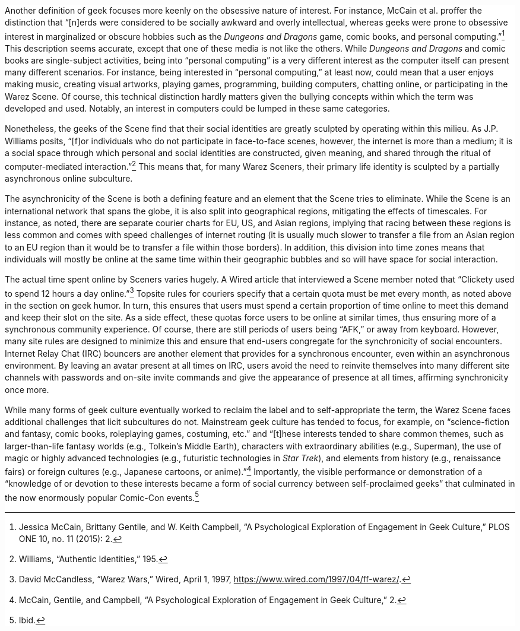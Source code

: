 Another definition of geek focuses more keenly on the obsessive nature of interest. For instance, McCain et al. proffer the distinction that “[n]erds were considered to be socially awkward and overly intellectual, whereas geeks were prone to obsessive interest in marginalized or obscure hobbies such as the _Dungeons and Dragons_ game, comic books, and personal computing.”[^91] This description seems accurate, except that one of these media is not like the others. While _Dungeons and Dragons_ and comic books are single-subject activities, being into “personal computing” is a very different interest as the computer itself can present many different scenarios. For instance, being interested in “personal computing,” at least now, could mean that a user enjoys making music, creating visual artworks, playing games, programming, building computers, chatting online, or participating in the Warez Scene. Of course, this technical distinction hardly matters given the bullying concepts within which the term was developed and used. Notably, an interest in computers could be lumped in these same categories.

Nonetheless, the geeks of the Scene find that their social identities are greatly sculpted by operating within this milieu. As J.P. Williams posits, “[f]or individuals who do not participate in face-to-face scenes, however, the internet is more than a medium; it is a social space through which personal and social identities are constructed, given meaning, and shared through the ritual of computer-mediated interaction.”[^92] This means that, for many Warez Sceners, their primary life identity is sculpted by a partially asynchronous online subculture.

The asynchronicity of the Scene is both a defining feature and an element that the Scene tries to eliminate. While the Scene is an international network that spans the globe, it is also split into geographical regions, mitigating the effects of timescales. For instance, as noted, there are separate courier charts for EU, US, and Asian regions, implying that racing between these regions is less common and comes with speed challenges of internet routing (it is usually much slower to transfer a file from an Asian region to an EU region than it would be to transfer a file within those borders). In addition, this division into time zones means that individuals will mostly be online at the same time within their geographic bubbles and so will have space for social interaction.

The actual time spent online by Sceners varies hugely. A Wired article that interviewed a Scene member noted that “Clickety used to spend 12 hours a day online.”[^93] Topsite rules for couriers specify that a certain quota must be met every month, as noted above in the section on geek humor. In turn, this ensures that users must spend a certain proportion of time online to meet this demand and keep their slot on the site. As a side effect, these quotas force users to be online at similar times, thus ensuring more of a synchronous community experience. Of course, there are still periods of users being “AFK,” or away from keyboard. However, many site rules are designed to minimize this and ensure that end-users congregate for the synchronicity of social encounters. Internet Relay Chat (IRC) bouncers are another element that provides for a synchronous encounter, even within an asynchronous environment. By leaving an avatar present at all times on IRC, users avoid the need to reinvite themselves into many different site channels with passwords and on-site invite commands and give the appearance of presence at all times, affirming synchronicity once more.

While many forms of geek culture eventually worked to reclaim the label and to self-appropriate the term, the Warez Scene faces additional challenges that licit subcultures do not. Mainstream geek culture has tended to focus, for example, on “science-fiction and fantasy, comic books, roleplaying games, costuming, etc.” and “[t]hese interests tended to share common themes, such as larger-than-life fantasy worlds (e.g., Tolkein’s Middle Earth), characters with extraordinary abilities (e.g., Superman), the use of magic or highly advanced technologies (e.g., futuristic technologies in _Star Trek_), and elements from history (e.g., renaissance fairs) or foreign cultures (e.g., Japanese cartoons, or anime).”[^94] Importantly, the visible performance or demonstration of a “knowledge of or devotion to these interests became a form of social currency between self-proclaimed geeks” that culminated in the now enormously popular Comic-Con events.[^95]


[^1]: David Mitchell, Utopia Avenue (London: Sceptre, 2020), 449.
[^2]: Dick Hebdige, Subculture: The Meaning of Style (London: Routledge, 2002), 2.
[^3]: Ibid.
[^4]: Ibid.
[^5]: Douglas Thomas, “Innovation, Piracy and the Ethos of New Media,” in The New Media Book, ed. Dan Harries (London: British Film Institute Publishing, 2004), 82–91.
[^6]: T.S. Eliot, The Sacred Wood: Essays on Poetry and Criticism (New York: Alfred A. Knopf, 1921), 114.
[^7]: Joseph Brooker, Jonathan Lethem and the Galaxy of Writing (London: Bloomsbury Academic, 2020), 16.
[^8]: Lawrence Lessig, Free Culture: The Nature and Future of Creativity (New York: Penguin Books, 2004); Lawrence Lessig, Remix: Making Art and Commerce Thrive in the Hybrid Economy (New York: Penguin Books, 2008).
[^9]: David Shields, Reality Hunger: A Manifesto (London: Hamish Hamilton, 2011).
[^10]: Joel Gibson, “Kookaburra Sits on a Small Fortune: Ruling on Down Under Royalties,” The Sydney Morning Herald, July 6, 2010, https://www.smh.com.au/entertainment/music/kookaburra-sits-on-a-small-fortune-ruling-on-down-under-royalties-20100706-zy5l.html; “Organist Wins Procol Harum Battle,” BBC News, December 20, 2006, http://news.bbc.co.uk/1/hi/entertainment/6196413.stm.
[^11]: Siva Vaidhyanathan, Copyrights and Copywrongs: The Rise of Intellectual Property and How It Threatens Creativity (New York: New York University Press, 2003), 142.
[^12]: Joanna Teresa Demers, Steal This Music: How Intellectual Property Law Affects Musical Creativity (Athens: University of Georgia Press, 2006), 54–59.
[^13]: Amanda Sewell, “How Copyright Affected the Musical Style and Critical Reception of Sample-Based Hip-Hop,” Journal of Popular Music Studies 26, nos. 2–3 (2014): 295–320.
[^14]: Tom Ewing, “Run-DMC vs Jason Nevins — ‘It’s Like That’,” FreakyTrigger, May 4, 2014, http://freakytrigger.co.uk/popular/2014/05/run-dmc-vs-jason-nevins-its-like-that/.
[^15]: Ibid.
[^16]: Sarah Thornton, Club Cultures: Music, Media and Subcultural Capital (Cambridge: Polity Press, 1995), 15.
[^17]: Ibid., 17.
[^18]: J. Patrick Williams, “Authentic Identities: Straightedge Subculture, Music, and the Internet,” Journal of Contemporary Ethnography 35, no. 2 (2006): 173–200.
[^19]: David Muggleton and Rupert Weinzierl, The Post-Subcultures Reader (New York: Berg, 2003), 4–5.
[^20]: Ibid.
[^21]: Will Straw, “Systems of Articulation, Logics of Change: Communities and Scenes in Popular Music,” Cultural Studies 5, no. 3 (1991): 368–88.
[^22]: David Hesmondhalgh, “Subcultures, Scenes or Tribes? None of the Above,” Journal of Youth Studies 8, no. 1 (2007): 28–29.
[^23]: Antti Silvast and Markku Reunanen, “Multiple Users, Diverse Users: Appropriation of Personal Computers by Demoscene Hackers,” in Hacking Europe: From Computer Cultures to Demoscenes, ed. Gerard Alberts (New York: Springer, 2014), 151.
[^24]: Leena Marsio, “Demoscene, Musical Saw Playing and Horsemanship of the Roma — 12 New Elements Inscribed on the National Inventory of Living Heritage,” Museovirasto, September 4, 2020, https://www.museovirasto.fi/en/articles/demoskene-sahansoitto-ja-romanien-hevostaidot-elavan-perinnon-kansalliseen-luetteloon-12-uutta-kohdetta.
[^25]: Roman, “Q&A with DeFacto2: The NFO File,” January 22, 2013, 4, DeFacto2, https://defacto2.net/file/detail/ac2b81.
[^26]: The best summary to date of the intersections of the Warez Scene and the Demoscene is in Markku Reunanen, Patryk Wasiak, and Daniel Botz, “Crack Intros: Piracy, Creativity and Communication,” International Journal of Communication 9 (2015): 798–817.
[^27]: Silvast and Reunanen, “Multiple Users, Diverse Users,” 157.
[^28]: Roman, “Q&A with DeFacto2: The NFO File,” 5.
[^29]: Silvast and Reunanen, “Multiple Users, Diverse Users,” 157.
[^30]: Reunanen, Wasiak, and Botz, “Crack Intros,” 808.
[^31]: Klint Finley, “The Average Webpage Is Now the Size of the Original Doom,” Wired, April 23, 2016, https://www.wired.com/2016/04/average-webpage-now-size-original-doom/.
[^32]: TBC and rgba, “elevated (elevated.nfo),” 2009, pouet.net.
[^33]: Ibid.
[^34]: John Irwin, Scenes (Thousand Oaks: Sage Publications, 1977), 23.
[^35]: For more on this, see Gabriella Coleman, Coding Freedom: The Ethics and Aesthetics of Hacking (Princeton: Princeton University Press, 2012).
[^36]: Ibid., 16.
[^37]: Ibid.
[^38]: Ibid.
[^39]: Morton Kevelson, “Isepic,” Ahoy!, October 1985, 72.
[^40]: Markku Reunanen, “Computer Demos — What Makes Them Tick?” (Master’s Thesis, Aalto University, 2010), 23.
[^41]: Perhaps the exception is Maria Eriksson, “A Different Kind of Story: Tracing the Histories and Cultural Marks of Pirate Copied Film,” Tecnoscienza: Italian Journal of Science & Technology Studies 7, no. 1 (2016): 87–108.
[^42]: David Décary-Hétu, Carlo Morselli, and Stéphane Leman-Langlois, “Welcome to the Scene: A Study of Social Organization and Recognition among Warez Hackers,” Journal of Research in Crime and Delinquency 49, no. 3 (2012): 368.
[^43]: Although, of course, as Dennis Tenen reminds us, the term “plain text” hides a plethora of dangerous assumptions. Dennis Tenen, Plain Text: The Poetics of Computation (Stanford: Stanford University Press, 2017).
[^44]: Portions of this chapter were also speculatively ventured in Martin Paul Eve, The Digital Humanities and Literary Studies (Oxford: Oxford University Press, 2022).
[^45]: Ben Garrett, “Online Software Piracy of the Last Millennium,” April 27, 2004, 6, DeFacto2, http://www.defacto2.net/file/download/a53981.
[^46]: For instance, see Knight Lightening and Taran King, “Phrack Pro-Phile 3: Featuring: User Groups and Clubs,” Phrack Magazine, June 10, 1986, http://phrack.org/issues/6/2.html.
[^47]: Garrett, “Online Software Piracy of the Last Millennium,” 6.
[^48]: Alexis C. Madrigal, “The Lost Ancestors of ASCII Art,” The Atlantic, January 30, 2014, https://www.theatlantic.com/technology/archive/2014/01/the-lost-ancestors-of-ascii-art/283445/.
[^49]: Brian Prince, “Tracking the Crackers — A Look at Software Piracy,” EWEEK, November 14, 2008, https://www.eweek.com/security/tracking-the-crackers-a-look-at-software-piracy.
[^50]: Roman, “Q&A with DeFacto2: The NFO File,” 3.
[^51]: Ibid.
[^52]: Ibid.
[^53]: Ibid.
[^54]: This section is entirely indebted to Ferran’s doctoral thesis, “Hansjörg Mayer’s Typoetic Intervention in Concrete Poetry and Experimental Literature of the 1960s,” which I am supervising. All credit for anything here should be attributed to her while any errors are mine alone.
[^55]: Some of the better-known background sources that have handled this include Mary Ellen Solt, Concrete Poetry: A World View (Bloomington: Indiana University Press, 1970); Stephen Bann, Concrete Poetry: An International Anthology (London: London Magazine, 1967); Stephen Bann, ed., The Tradition of Constructivism (London: Thames and Hudson, 1974); Johanna Drucker, The Visible Word, Experimental Typography and Modern Art, 1909–1923 (Chicago: University of Chicago Press, 1997); Johanna Drucker, Figuring the Word: Essays on Books, Writing, and Visual Poetics (New York: Granary Books, 1998); Johanna Drucker, Graphesis: Visual Forms of Knowledge Production (Cambridge: Harvard University Press, 2014); Marjorie Perloff, The Poetics of Indeterminancy: Rimbaud to Cage (Princeton: Princeton University Press, 1981); Marjorie Perloff, Radical Artifice: Writing Poetry in the Age of Media (Chicago: University of Chicago Press, 1991); and Marjorie Perloff, Unoriginal Genius: Poetry by Other Means in the New Century (Chicago: University of Chicago Press, 2010).
[^56]: Augusto de Campos, Decio Pignatari, and Harold de Campos, “Pilot Plan for Concrete Poetry,” in Concrete Poetry, ed. Solt, 71–72.
[^57]: Tenen, Plain Text, 23–54. 228
[^58]: Safiya Umoja Noble, Algorithms of Oppression: How Search Engines Reinforce Racism (New York: New York University Press, 2018); Mar Hicks, Programmed Inequality: How Britain Discarded Women Technologists and Lost Its Edge in Computing (Cambridge: MIT Press, 2018).
[^59]: K. David Harrison and Gregory Anderson, “Review of Proposal for Encoding Warang Chiti (Ho Orthography) in Unicode,” Unicode.org, April 22, 2007.
[^60]: @imaams, Twitter, November 24, 2017, https://twitter.com/_imaams/status/934109280285765632.
[^61]: Don Osborn, African Languages in a Digital Age: Challenges and Opportunities for Indigenous Language Computing (Cape Town: HSRC Press, 2010), 59–60.
[^62]: Domenico Fiormonte, “Towards a Cultural Critique of the Digital Humanities,” Historical Social Research / Historische Sozialforschung 37, no. 3 (2012): 64.
[^63]: Jacques Rancière, The Politics of Aesthetics: The Distribution of the Sensible, ed. and trans. Gabriel Rockhill (London: Bloomsbury Academic, 2018), 59.
[^64]: Alan Liu, The Laws of Cool: Knowledge Work and the Culture of Information (Chicago: University of Chicago Press, 2004).
[^65]: James F. English, The Economy of Prestige: Prizes, Awards, and the Circulation of Cultural Value (Cambridge: Harvard University Press, 2005).
[^66]: Ted Underwood, Distant Horizons: Digital Evidence and Literary Change (Chicago: University of Chicago Press, 2019), 68–110.
[^67]: For a few of the key texts in this area, see Hebdige, Subculture; Thornton, Club Cultures; Muggleton and Weinzierl, The Post-Subcultures Reader; and Geoff Stahl, “Tastefully Renovating Subcultural Theory: Making Space for a New Model,” in The Post-Subcultures Reader, ed. David Muggleton and Rupert Weinzierl (New York: Berg, 2003), 27–40.
[^68]: Charlotte Higgins, “China Miéville: Writers Should Welcome a Future Where Readers Remix Our Books,” The Guardian, August 21, 2012, http://www.theguardian.com/books/2012/aug/21/china-mieville-novels-books-anti-piracy.
[^69]: Adrian Johns, Piracy: The Intellectual Property Wars from Gutenberg to Gates (Chicago: University of Chicago Press, 2011).
[^70]: The definitive study on this concept is Andrew V. Moshirnia, “Giant Pink Scorpions: Fighting Piracy with Novel Digital Rights Management Technology,” DePaul Journal of Art, Technology & Intellectual Property Law 23, no. 1 (2012): 1–67.
[^71]: Marcella Favale et al., “Human Aspects in Digital Rights Management: The Perspective of Content Developers,” SSRN Electronic Journal (2016): 4.
[^72]: James Newman, Videogames (London: Routledge, 2013), 146.
[^73]: Peter Holm, “Piracy on the Simulated Seas: The Computer Games Industry’s Non-Legal Approaches to Fighting Illegal Downloads of Games,” Information & Communications Technology Law 23, no. 1 (2014): 61–76.
[^74]: Timothy J. Seppala, “‘The Sims 4’ Turns into a Pixelated Mess If You Pirate It,” Engadget, September 5, 2014, https://www.engadget.com/2014-09-05-sims-4-pirate-pixelation.html.
[^75]: J.C. Fletcher, “The Painful Sting of Serious Sam 3’s Anti-Piracy Protection,” Engadget, December 7, 2011, https://www.engadget.com/2011-12-07-the-painful-sting-of-serious-sam-3s-anti-piracy-protection.html.
[^76]: Ryason55, “DRM Scorpions,” May 11, 2014, https://steamcommunity.com/sharedfiles/filedetails/?id=259074771&searchtext=.
[^77]: For more on modding cultures, see Tanja Sihvonen, Players Unleashed! Modding The Sims and the Culture of Gaming (Amsterdam: Amsterdam University Press, 2011).
[^78]: “The Best In-Game Piracy Punishments,” PC Gamer, September 14, 2017, https://www.pcgamer.com/the-best-in-game-piracy-punishments/.
[^79]: Nathan Grayson, “Interview: Bohemia Interactive’s CEO on Fighting Piracy, Creative DRM,” PC Gamer, November 17, 2011, https://www.pcgamer.com/interview-bohemia-interactives-ceo-on-fighting-piracy-creative-drm/.
[^80]: Patrick Klug, “What Happens When Pirates Play a Game Development Simulator and Then Go Bankrupt Because of Piracy?” Greenheart Games, April 29, 2013, https://www.greenheartgames.com/2013/04/29/what-happens-when-pirates-play-a-game-development-simulator-and-then-go-bankrupt-because-of-piracy/.
[^81]: Florence Waters, “Film Buyers Fooled by Sony’s ‘The Girl with the Dragon Tattoo’ DVD Joke,” The Telegraph, March 21, 2012, https://www.telegraph.co.uk/culture/film/film-news/9158437/Film-buyers-fooled-by-Sonys-The-Girl-with-the-Dragon-Tattoo-DVD-joke.html.
[^82]: Mike Sugarbaker, “What Is a Geek?” Gazebo (The Journal of Geek Culture), 1998, http://www.gibberish.com/gazebo/articles/geek3.html.
[^83]: Lori Kendall, “Nerd Nation: Images of Nerds in US Popular Culture,” International Journal of Cultural Studies 2, no. 2 (1999): 264.
[^84]: Geisel Theodor Seuss, If I Ran the Zoo (New York: Random House for Young Readers, 1950), 47.
[^85]: Douglas Coupland, Microserfs (London: Flamingo, 1995), 174.
[^86]: Ibid.
[^87]: J.A. McArthur, “Digital Subculture: A Geek Meaning of Style,” Journal of Communication Inquiry 33, no. 1 (January 2009): 61.
[^88]: Jeffrey A. Brown, “Comic Book Fandom and Cultural Capital,” The Journal of Popular Culture 30, no. 4 (Spring 1997): 26.
[^89]: Benjamin Woo, “Alpha Nerds: Cultural Intermediaries in a Subcultural Scene,” European Journal of Cultural Studies 15, no. 5 (2012): 662.
[^90]: Ibid.
[^91]: Jessica McCain, Brittany Gentile, and W. Keith Campbell, “A Psychological Exploration of Engagement in Geek Culture,” PLOS ONE 10, no. 11 (2015): 2.
[^92]: Williams, “Authentic Identities,” 195.
[^93]: David McCandless, “Warez Wars,” Wired, April 1, 1997, https://www.wired.com/1997/04/ff-warez/.
[^94]: McCain, Gentile, and Campbell, “A Psychological Exploration of Engagement in Geek Culture,” 2.
[^95]: Ibid.
[^96]: Ibid., 2.
[^97]: Timothy Lithgow, “Sci-Fi Unveils the ‘Geek Pound’,” MediaWeek, June 27, 2005, https://www.campaignlive.co.uk/article/sci-fi-unveils-geek-pound/510998.
[^98]: Ibid.
[^99]: Thomas J. Holt, “Subcultural Evolution? Examining the Influence of On-and Off-Line Experiences on Deviant Subcultures,” Deviant Behavior 28, no. 2 (2007): 172.
[^100]: McCain, Gentile, and Campbell, “A Psychological Exploration of Engagement in Geek Culture,” 33.